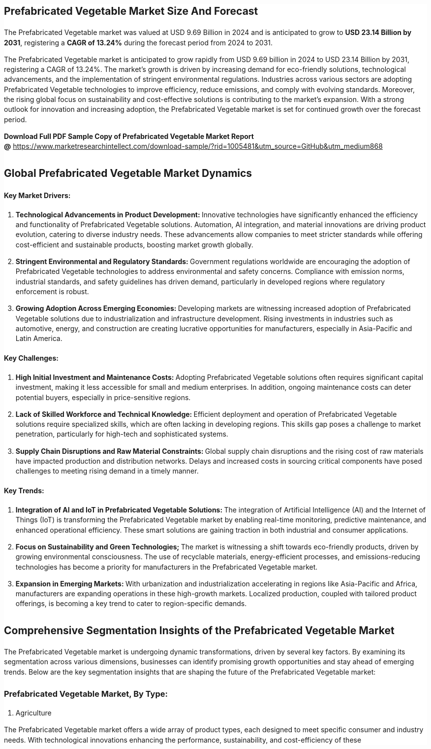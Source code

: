 <h2>Prefabricated Vegetable Market Size And Forecast</h2><p>The Prefabricated Vegetable market was valued at USD 9.69 Billion in 2024 and is anticipated to grow to <strong>USD 23.14 Billion by 2031</strong>, registering a <strong>CAGR of 13.24%</strong> during the forecast period from 2024 to 2031.</p><p>The Prefabricated Vegetable market is anticipated to grow rapidly from USD 9.69 billion in 2024 to USD 23.14 Billion by 2031, registering a CAGR of 13.24%. The market’s growth is driven by increasing demand for eco-friendly solutions, technological advancements, and the implementation of stringent environmental regulations. Industries across various sectors are adopting Prefabricated Vegetable technologies to improve efficiency, reduce emissions, and comply with evolving standards. Moreover, the rising global focus on sustainability and cost-effective solutions is contributing to the market’s expansion. With a strong outlook for innovation and increasing adoption, the Prefabricated Vegetable market is set for continued growth over the forecast period.</p><p><strong>Download Full PDF Sample Copy of Prefabricated Vegetable Market Report @</strong>&nbsp;<a href="https://www.marketresearchintellect.com/download-sample/?rid=1005481&amp;utm_source=GitHub&amp;utm_medium868">https://www.marketresearchintellect.com/download-sample/?rid=1005481&amp;utm_source=GitHub&amp;utm_medium868</a></p><h2>Global Prefabricated Vegetable Market Dynamics</h2><h4><strong>Key Market Drivers:</strong></h4><ol><li><p><strong>Technological Advancements in Product Development:&nbsp;</strong>Innovative technologies have significantly enhanced the efficiency and functionality of Prefabricated Vegetable solutions. Automation, AI integration, and material innovations are driving product evolution, catering to diverse industry needs. These advancements allow companies to meet stricter standards while offering cost-efficient and sustainable products, boosting market growth globally.</p></li><li><p><strong>Stringent Environmental and Regulatory Standards:&nbsp;</strong>Government regulations worldwide are encouraging the adoption of Prefabricated Vegetable technologies to address environmental and safety concerns. Compliance with emission norms, industrial standards, and safety guidelines has driven demand, particularly in developed regions where regulatory enforcement is robust.</p></li><li><p><strong>Growing Adoption Across Emerging Economies:&nbsp;</strong>Developing markets are witnessing increased adoption of Prefabricated Vegetable solutions due to industrialization and infrastructure development. Rising investments in industries such as automotive, energy, and construction are creating lucrative opportunities for manufacturers, especially in Asia-Pacific and Latin America.</p></li></ol><h4><strong>Key Challenges:</strong></h4><ol><li><p><strong>High Initial Investment and Maintenance Costs:&nbsp;</strong>Adopting Prefabricated Vegetable solutions often requires significant capital investment, making it less accessible for small and medium enterprises. In addition, ongoing maintenance costs can deter potential buyers, especially in price-sensitive regions.</p></li><li><p><strong>Lack of Skilled Workforce and Technical Knowledge:&nbsp;</strong>Efficient deployment and operation of Prefabricated Vegetable solutions require specialized skills, which are often lacking in developing regions. This skills gap poses a challenge to market penetration, particularly for high-tech and sophisticated systems.</p></li><li><p><strong>Supply Chain Disruptions and Raw Material Constraints:&nbsp;</strong>Global supply chain disruptions and the rising cost of raw materials have impacted production and distribution networks. Delays and increased costs in sourcing critical components have posed challenges to meeting rising demand in a timely manner.</p></li></ol><h4><strong>Key Trends:</strong></h4><ol><li><p><strong>Integration of AI and IoT in Prefabricated Vegetable Solutions:&nbsp;</strong>The integration of Artificial Intelligence (AI) and the Internet of Things (IoT) is transforming the Prefabricated Vegetable market by enabling real-time monitoring, predictive maintenance, and enhanced operational efficiency. These smart solutions are gaining traction in both industrial and consumer applications.</p></li><li><p><strong>Focus on Sustainability and Green Technologies;&nbsp;</strong>The market is witnessing a shift towards eco-friendly products, driven by growing environmental consciousness. The use of recyclable materials, energy-efficient processes, and emissions-reducing technologies has become a priority for manufacturers in the Prefabricated Vegetable market.</p></li><li><p><strong>Expansion in Emerging Markets:&nbsp;</strong>With urbanization and industrialization accelerating in regions like Asia-Pacific and Africa, manufacturers are expanding operations in these high-growth markets. Localized production, coupled with tailored product offerings, is becoming a key trend to cater to region-specific demands.</p></li></ol><div class="article-main__content" data-test-id="publishing-text-block"><h2>Comprehensive Segmentation Insights of the Prefabricated Vegetable Market</h2><p>The Prefabricated Vegetable market is undergoing dynamic transformations, driven by several key factors. By examining its segmentation across various dimensions, businesses can identify promising growth opportunities and stay ahead of emerging trends. Below are the key segmentation insights that are shaping the future of the Prefabricated Vegetable market:</p><h3><strong>Prefabricated Vegetable Market, By Type:<br /></strong></h3><ol><li>Agriculture</li></ol><p>The Prefabricated Vegetable market offers a wide array of product types, each designed to meet specific consumer and industry needs. With technological innovations enhancing the performance, sustainability, and cost-efficiency of these